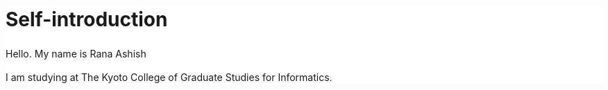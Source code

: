 <!DOCTYPE html>
<html>
    <head>
        <title>Self-introduction</title>
    </head>
    <body bgcolor=“LightRed">
        <h1>Self-introduction</h1>
        <p>Hello. My name is Rana Ashish </p>
        <p>I am studying at The Kyoto College of Graduate Studies for Informatics.</p>
    </body>
</html>
